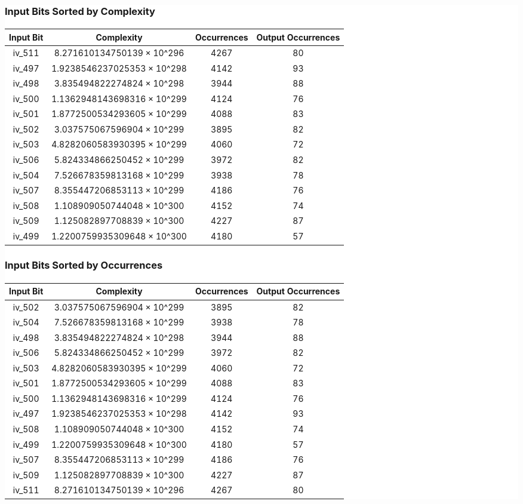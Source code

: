 ### Input Bits Sorted by Complexity

| Input Bit | Complexity | Occurrences | Output Occurrences |
|:---------:|:----------:|:-----------:|:------------------:|
| iv_511 | 8.271610134750139 × 10^296 | 4267 | 80 |
| iv_497 | 1.9238546237025353 × 10^298 | 4142 | 93 |
| iv_498 | 3.835494822274824 × 10^298 | 3944 | 88 |
| iv_500 | 1.1362948143698316 × 10^299 | 4124 | 76 |
| iv_501 | 1.8772500534293605 × 10^299 | 4088 | 83 |
| iv_502 | 3.037575067596904 × 10^299 | 3895 | 82 |
| iv_503 | 4.8282060583930395 × 10^299 | 4060 | 72 |
| iv_506 | 5.824334866250452 × 10^299 | 3972 | 82 |
| iv_504 | 7.526678359813168 × 10^299 | 3938 | 78 |
| iv_507 | 8.355447206853113 × 10^299 | 4186 | 76 |
| iv_508 | 1.108909050744048 × 10^300 | 4152 | 74 |
| iv_509 | 1.125082897708839 × 10^300 | 4227 | 87 |
| iv_499 | 1.2200759935309648 × 10^300 | 4180 | 57 |

### Input Bits Sorted by Occurrences

| Input Bit | Complexity | Occurrences | Output Occurrences |
|:---------:|:----------:|:-----------:|:------------------:|
| iv_502 | 3.037575067596904 × 10^299 | 3895 | 82 |
| iv_504 | 7.526678359813168 × 10^299 | 3938 | 78 |
| iv_498 | 3.835494822274824 × 10^298 | 3944 | 88 |
| iv_506 | 5.824334866250452 × 10^299 | 3972 | 82 |
| iv_503 | 4.8282060583930395 × 10^299 | 4060 | 72 |
| iv_501 | 1.8772500534293605 × 10^299 | 4088 | 83 |
| iv_500 | 1.1362948143698316 × 10^299 | 4124 | 76 |
| iv_497 | 1.9238546237025353 × 10^298 | 4142 | 93 |
| iv_508 | 1.108909050744048 × 10^300 | 4152 | 74 |
| iv_499 | 1.2200759935309648 × 10^300 | 4180 | 57 |
| iv_507 | 8.355447206853113 × 10^299 | 4186 | 76 |
| iv_509 | 1.125082897708839 × 10^300 | 4227 | 87 |
| iv_511 | 8.271610134750139 × 10^296 | 4267 | 80 |
